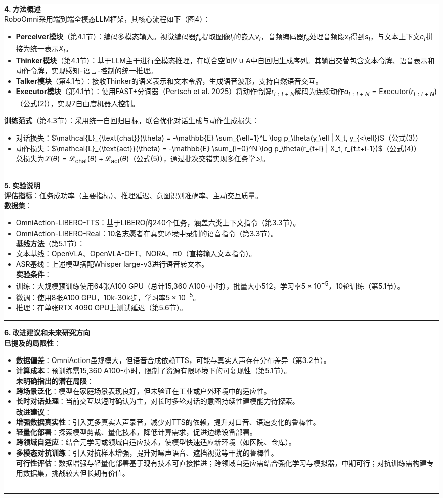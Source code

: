 
**4. 方法概述**  
RoboOmni采用端到端全模态LLM框架，其核心流程如下（图4）：  
- **Perceiver模块**（第4.1节）：编码多模态输入。视觉编码器$f_v$提取图像$I_t$的嵌入$v_t$，音频编码器$f_s$处理音频段$x_t$得到$s_t$，与文本上下文$c_t$拼接为统一表示$X_t$。  
- **Thinker模块**（第4.1节）：基于LLM主干进行全模态推理，在联合空间$V \cup A$中自回归生成序列。其输出交替包含文本令牌、语音表示和动作令牌，实现感知-语言-控制的统一推理。  
- **Talker模块**（第4.1节）：接收Thinker的语义表示和文本令牌，生成语音波形，支持自然语音交互。  
- **Executor模块**（第4.1节）：使用FAST+分词器（Pertsch et al. 2025）将动作令牌$r_{t:t+N}$解码为连续动作$a_{t:t+N} = \text{Executor}(r_{t:t+N})$（公式(2)），实现7自由度机器人控制。  

**训练范式**（第4.3节）：采用统一自回归目标，联合优化对话生成与动作生成损失：  
- 对话损失：$\mathcal{L}_{\text{chat}}(\theta) = -\mathbb{E} \sum_{\ell=1}^L \log p_\theta(y_\ell | X_t, y_{<\ell})$（公式(3)）  
- 动作损失：$\mathcal{L}_{\text{act}}(\theta) = -\mathbb{E} \sum_{i=0}^N \log p_\theta(r_{t+i} | X_t, r_{t:t+i-1})$（公式(4)）  
总损失为$\mathcal{L}(\theta) = \mathcal{L}_{\text{chat}}(\theta) + \mathcal{L}_{\text{act}}(\theta)$（公式(5)），通过批次交错实现多任务学习。

---

**5. 实验说明**  
**评估指标**：任务成功率（主要指标）、推理延迟、意图识别准确率、主动交互质量。  
**数据集**：  
- OmniAction-LIBERO-TTS：基于LIBERO的240个任务，涵盖六类上下文指令（第3.3节）。  
- OmniAction-LIBERO-Real：10名志愿者在真实环境中录制的语音指令（第3.3节）。  
**基线方法**（第5.1节）：  
- 文本基线：OpenVLA、OpenVLA-OFT、NORA、π0（直接输入文本指令）。  
- ASR基线：上述模型搭配Whisper large-v3进行语音转文本。  
**实验条件**：  
- 训练：大规模预训练使用64张A100 GPU（总计15,360 A100-小时），批量大小512，学习率$5\times10^{-5}$，10轮训练（第5.1节）。  
- 微调：使用8张A100 GPU，10k-30k步，学习率$5\times10^{-5}$。  
- 推理：在单张RTX 4090 GPU上测试延迟（第5.6节）。

---

**6. 改进建议和未来研究方向**  
**已提及的局限性**：  
- **数据偏差**：OmniAction虽规模大，但语音合成依赖TTS，可能与真实人声存在分布差异（第3.2节）。  
- **计算成本**：预训练需15,360 A100-小时，限制了资源有限环境下的可复现性（第5.1节）。  
**未明确指出的潜在局限**：  
- **跨场景泛化**：模型在家庭场景表现良好，但未验证在工业或户外环境中的适应性。  
- **长时对话处理**：当前交互以短时确认为主，对长时多轮对话的意图持续性建模能力待探索。  
**改进建议**：  
- **增强数据真实性**：引入更多真实人声录音，减少对TTS的依赖，提升对口音、语速变化的鲁棒性。  
- **轻量化部署**：探索模型剪裁、量化技术，降低计算需求，促进边缘设备部署。  
- **跨领域自适应**：结合元学习或领域自适应技术，使模型快速适应新环境（如医院、仓库）。  
- **多模态对抗训练**：引入对抗样本增强，提升对噪声语音、遮挡视觉等干扰的鲁棒性。  
**可行性评估**：数据增强与轻量化部署基于现有技术可直接推进；跨领域自适应需结合强化学习与模拟器，中期可行；对抗训练需构建专用数据集，挑战较大但长期有价值。

---

---
